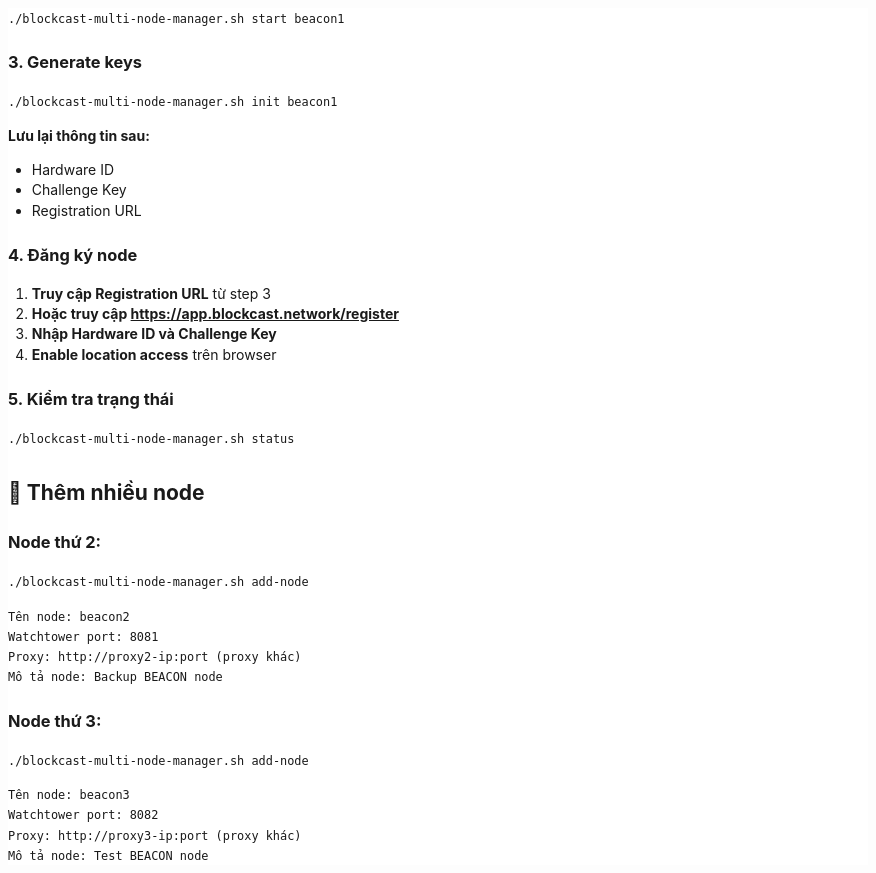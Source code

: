 ```bash
./blockcast-multi-node-manager.sh start beacon1
```

### 3. Generate keys

```bash
./blockcast-multi-node-manager.sh init beacon1
```

**Lưu lại thông tin sau:**
- Hardware ID
- Challenge Key  
- Registration URL

### 4. Đăng ký node

1. **Truy cập Registration URL** từ step 3
2. **Hoặc truy cập https://app.blockcast.network/register**
3. **Nhập Hardware ID và Challenge Key**
4. **Enable location access** trên browser

### 5. Kiểm tra trạng thái

```bash
./blockcast-multi-node-manager.sh status
```

## 🔧 Thêm nhiều node

### Node thứ 2:

```bash
./blockcast-multi-node-manager.sh add-node
```

```
Tên node: beacon2
Watchtower port: 8081
Proxy: http://proxy2-ip:port (proxy khác)
Mô tả node: Backup BEACON node
```

### Node thứ 3:

```bash
./blockcast-multi-node-manager.sh add-node
```

```
Tên node: beacon3
Watchtower port: 8082
Proxy: http://proxy3-ip:port (proxy khác)
Mô tả node: Test BEACON node
```
